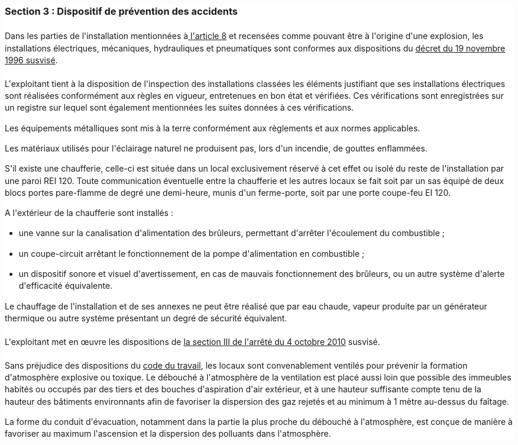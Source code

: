 ### Section 3 : Dispositif de prévention des accidents

#### 

Dans les parties de l'installation mentionnées à[ l'article 8](#article-8) et recensées comme pouvant être à l'origine d'une explosion, les installations électriques, mécaniques, hydrauliques et pneumatiques sont conformes aux dispositions du [décret du 19 novembre 1996 susvisé](https://www.legifrance.gouv.fr/affichTexte.do?cidTexte=JORFTEXT000000196772&categorieLien=cid).

#### 

L'exploitant tient à la disposition de l'inspection des installations classées les éléments justifiant que ses installations électriques sont réalisées conformément aux règles en vigueur, entretenues en bon état et vérifiées. Ces vérifications sont enregistrées sur un registre sur lequel sont également mentionnées les suites données à ces vérifications.

Les équipements métalliques sont mis à la terre conformément aux règlements et aux normes applicables.

Les matériaux utilisés pour l'éclairage naturel ne produisent pas, lors d'un incendie, de gouttes enflammées.

S'il existe une chaufferie, celle-ci est située dans un local exclusivement réservé à cet effet ou isolé du reste de l'installation par une paroi REI 120. Toute communication éventuelle entre la chaufferie et les autres locaux se fait soit par un sas équipé de deux blocs portes pare-flamme de degré une demi-heure, munis d'un ferme-porte, soit par une porte coupe-feu EI 120.

A l'extérieur de la chaufferie sont installés :

- une vanne sur la canalisation d'alimentation des brûleurs, permettant d'arrêter l'écoulement du combustible ;

- un coupe-circuit arrêtant le fonctionnement de la pompe d'alimentation en combustible ;

- un dispositif sonore et visuel d'avertissement, en cas de mauvais fonctionnement des brûleurs, ou un autre système d'alerte d'efficacité équivalente.

Le chauffage de l'installation et de ses annexes ne peut être réalisé que par eau chaude, vapeur produite par un générateur thermique ou autre système présentant un degré de sécurité équivalent.

#### 

L'exploitant met en œuvre les dispositions de [la section III de l'arrêté du 4 octobre 2010](https://aida.ineris.fr/consultation_document/3989#Section_III) susvisé.

#### 

Sans préjudice des dispositions du [code du travail](https://www.legifrance.gouv.fr/affichCode.do?cidTexte=LEGITEXT000006072050&dateTexte=&categorieLien=cid), les locaux sont convenablement ventilés pour prévenir la formation d'atmosphère explosive ou toxique. Le débouché à l'atmosphère de la ventilation est placé aussi loin que possible des immeubles habités ou occupés par des tiers et des bouches d'aspiration d'air extérieur, et à une hauteur suffisante compte tenu de la hauteur des bâtiments environnants afin de favoriser la dispersion des gaz rejetés et au minimum à 1 mètre au-dessus du faîtage.

La forme du conduit d'évacuation, notamment dans la partie la plus proche du débouché à l'atmosphère, est conçue de manière à favoriser au maximum l'ascension et la dispersion des polluants dans l'atmosphère.
